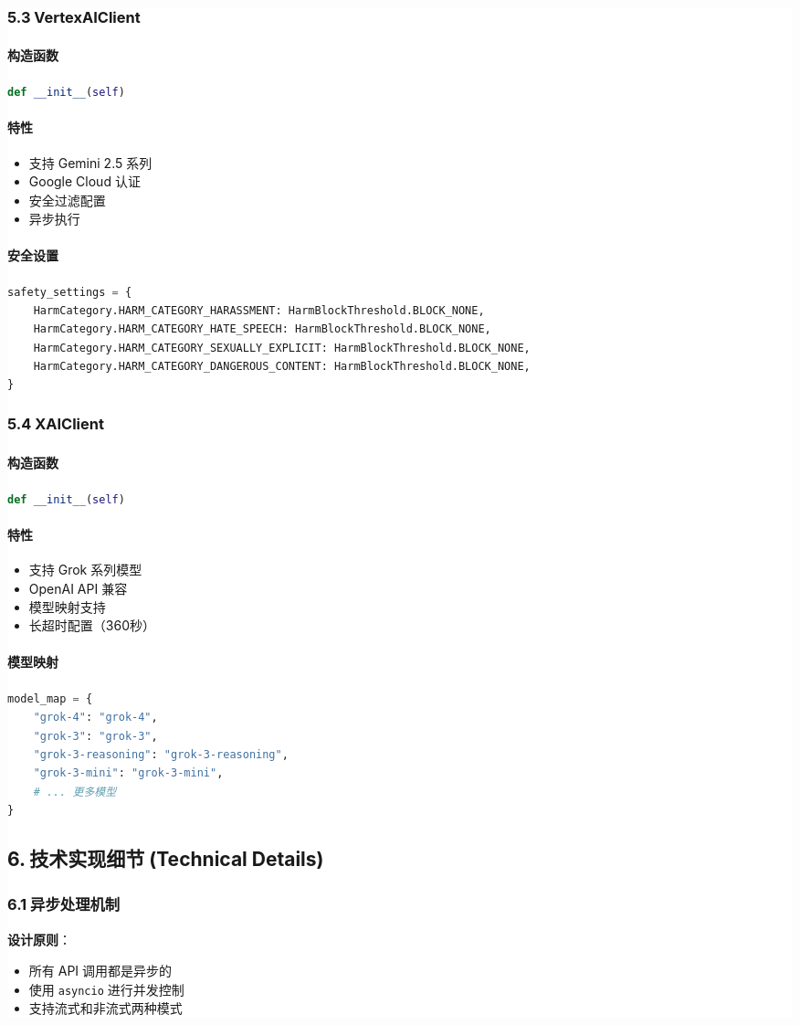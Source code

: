 ### 5.3 VertexAIClient

#### 构造函数
```python
def __init__(self)
```

#### 特性
- 支持 Gemini 2.5 系列
- Google Cloud 认证
- 安全过滤配置
- 异步执行

#### 安全设置
```python
safety_settings = {
    HarmCategory.HARM_CATEGORY_HARASSMENT: HarmBlockThreshold.BLOCK_NONE,
    HarmCategory.HARM_CATEGORY_HATE_SPEECH: HarmBlockThreshold.BLOCK_NONE,
    HarmCategory.HARM_CATEGORY_SEXUALLY_EXPLICIT: HarmBlockThreshold.BLOCK_NONE,
    HarmCategory.HARM_CATEGORY_DANGEROUS_CONTENT: HarmBlockThreshold.BLOCK_NONE,
}
```

### 5.4 XAIClient

#### 构造函数
```python
def __init__(self)
```

#### 特性
- 支持 Grok 系列模型
- OpenAI API 兼容
- 模型映射支持
- 长超时配置（360秒）

#### 模型映射
```python
model_map = {
    "grok-4": "grok-4",
    "grok-3": "grok-3",
    "grok-3-reasoning": "grok-3-reasoning",
    "grok-3-mini": "grok-3-mini",
    # ... 更多模型
}
```

## 6. 技术实现细节 (Technical Details)

### 6.1 异步处理机制

**设计原则**：
- 所有 API 调用都是异步的
- 使用 `asyncio` 进行并发控制
- 支持流式和非流式两种模式
